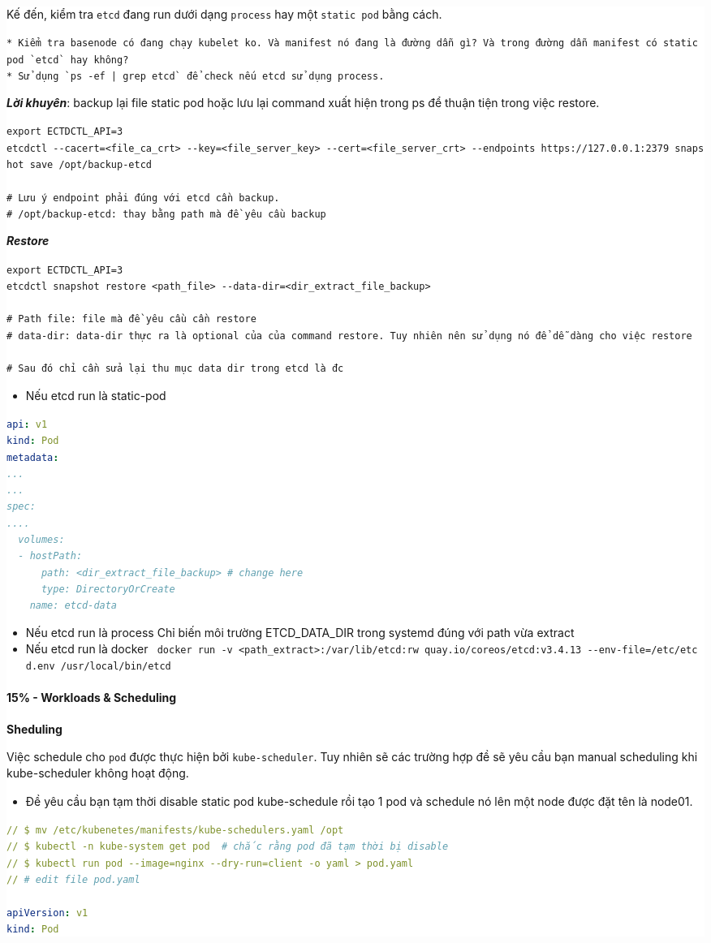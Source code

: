 Kế đến, kiểm tra `etcd` đang run dưới dạng `process` hay một `static pod` bằng cách.

    * Kiểm tra basenode có đang chạy kubelet ko. Và manifest nó đang là đường dẫn gì? Và trong đường dẫn manifest có static pod `etcd` hay không?
    * Sử dụng `ps -ef | grep etcd` để check nếu etcd sử dụng process.

***Lời khuyên***: backup lại file static pod hoặc lưu lại command xuất hiện trong ps để thuận tiện trong việc restore.

```shell
export ECTDCTL_API=3
etcdctl --cacert=<file_ca_crt> --key=<file_server_key> --cert=<file_server_crt> --endpoints https://127.0.0.1:2379 snapshot save /opt/backup-etcd

# Lưu ý endpoint phải đúng với etcd cần backup.
# /opt/backup-etcd: thay bằng path mà đề yêu cầu backup
```

***Restore***
``` shell
export ECTDCTL_API=3
etcdctl snapshot restore <path_file> --data-dir=<dir_extract_file_backup>

# Path file: file mà đề yêu cầu cần restore
# data-dir: data-dir thực ra là optional của của command restore. Tuy nhiên nên sử dụng nó để dễ dàng cho việc restore

# Sau đó chỉ cần sửa lại thu mục data dir trong etcd là đc
```

* Nếu etcd run là static-pod
``` yaml
api: v1
kind: Pod
metadata:
...
...
spec:
....
  volumes:
  - hostPath:
      path: <dir_extract_file_backup> # change here
      type: DirectoryOrCreate
    name: etcd-data
```
* Nếu etcd run là process
Chỉ biến môi trường ETCD_DATA_DIR trong systemd đúng với path vừa extract
* Nếu etcd run là docker
``` docker run -v <path_extract>:/var/lib/etcd:rw quay.io/coreos/etcd:v3.4.13 --env-file=/etc/etcd.env /usr/local/bin/etcd```

#### 15% - Workloads & Scheduling

**Sheduling**

Việc schedule cho `pod` được thực hiện bởi `kube-scheduler`. Tuy nhiên sẽ các trường hợp đề sẽ yêu cầu bạn manual scheduling khi kube-scheduler không hoạt động.

- Đề yêu cầu bạn tạm thời disable static pod kube-schedule rồi tạo 1 pod và schedule nó lên một node được đặt tên là node01.
``` yaml
// $ mv /etc/kubenetes/manifests/kube-schedulers.yaml /opt
// $ kubectl -n kube-system get pod  # chắc rằng pod đã tạm thời bị disable
// $ kubectl run pod --image=nginx --dry-run=client -o yaml > pod.yaml
// # edit file pod.yaml

apiVersion: v1
kind: Pod
```
